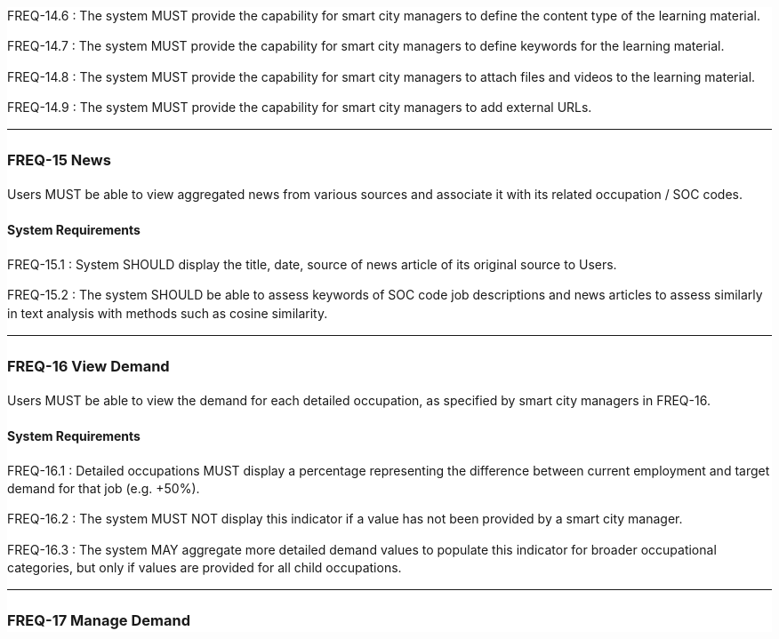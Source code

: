 FREQ-14.6
: The system MUST provide the capability for smart city managers to define the content type of the learning material.

FREQ-14.7
: The system MUST provide the capability for smart city managers to define keywords for the learning material.

FREQ-14.8
: The system MUST provide the capability for smart city managers to attach files and videos to the learning material.

FREQ-14.9
: The system MUST provide the capability for smart city managers to add external URLs.

---

### FREQ-15 News

Users MUST be able to view aggregated news from various sources and associate it with its related occupation / SOC codes.

#### System Requirements

FREQ-15.1
: System SHOULD display the title, date, source of news article of its original source to Users.

FREQ-15.2
: The system SHOULD be able to assess keywords of SOC code job descriptions and news articles to assess similarly in text analysis with methods such as cosine similarity.

---

### FREQ-16 View Demand

Users MUST be able to view the demand for each detailed occupation, as specified by smart city managers in FREQ-16.

#### System Requirements

FREQ-16.1
: Detailed occupations MUST display a percentage representing the difference between current employment and target demand for that job (e.g. +50%).

FREQ-16.2
: The system MUST NOT display this indicator if a value has not been provided by a smart city manager.

FREQ-16.3
: The system MAY aggregate more detailed demand values to populate this indicator for broader occupational categories, but only if values are provided for all child occupations.

---

### FREQ-17 Manage Demand
